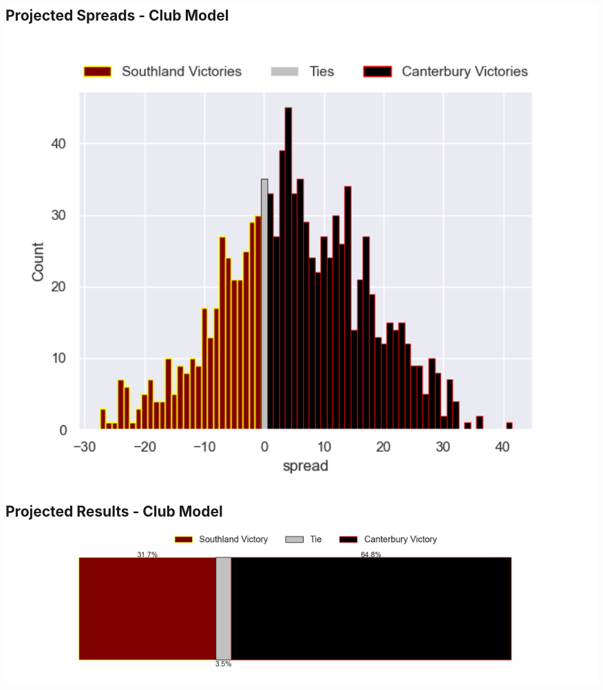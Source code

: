 ## Projected Spreads - Club Model


<p float="left">
<img src="../comp_files/plots/2025-09-05-Southland_V_Canterbury_spreads.png" width="99%" />
</p>

## Projected Results - Club Model


<p float="left">
<img src="../comp_files/plots/2025-09-05-Southland_V_Canterbury_resultbar.png" width="99%" />
</p>
